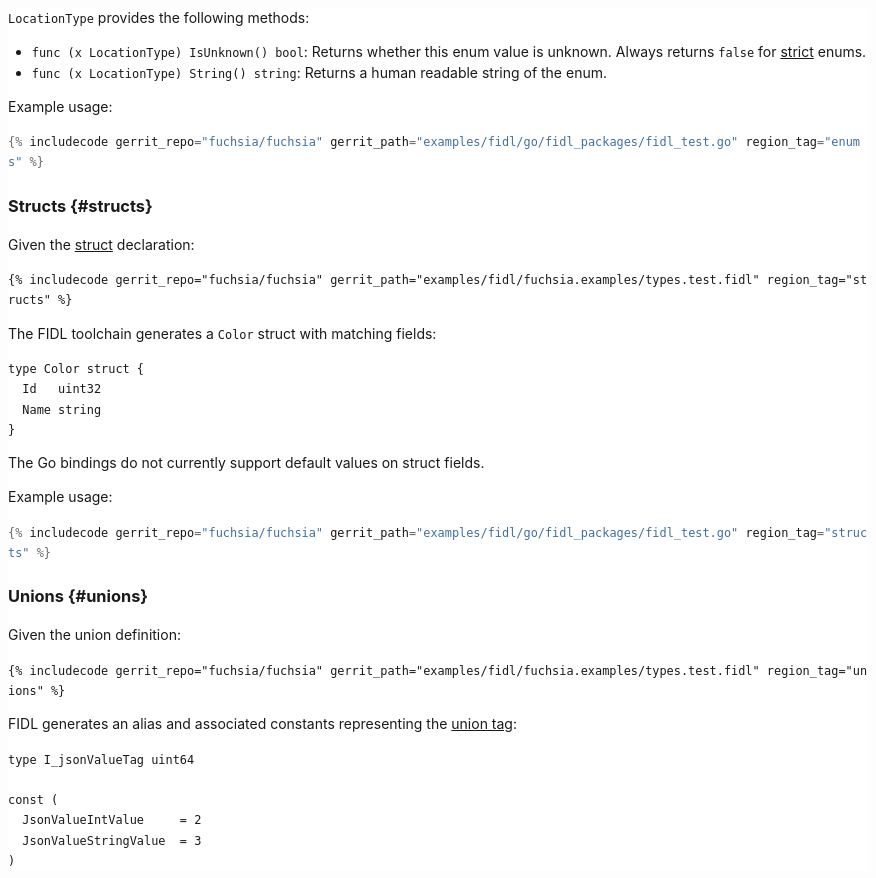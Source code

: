`LocationType` provides the following methods:

* `func (x LocationType) IsUnknown() bool`: Returns whether this enum value is
  unknown. Always returns `false` for [strict][lang-flexible] enums.
* `func (x LocationType) String() string`: Returns a human readable string of
  the enum.

Example usage:

```go
{% includecode gerrit_repo="fuchsia/fuchsia" gerrit_path="examples/fidl/go/fidl_packages/fidl_test.go" region_tag="enums" %}
```

### Structs {#structs}

Given the [struct][lang-structs] declaration:

```fidl
{% includecode gerrit_repo="fuchsia/fuchsia" gerrit_path="examples/fidl/fuchsia.examples/types.test.fidl" region_tag="structs" %}
```

The FIDL toolchain generates a `Color` struct with matching fields:

```golang
type Color struct {
  Id   uint32
  Name string
}
```

The Go bindings do not currently support default values on struct fields.

Example usage:

```go
{% includecode gerrit_repo="fuchsia/fuchsia" gerrit_path="examples/fidl/go/fidl_packages/fidl_test.go" region_tag="structs" %}
```

### Unions {#unions}

Given the union definition:

```fidl
{% includecode gerrit_repo="fuchsia/fuchsia" gerrit_path="examples/fidl/fuchsia.examples/types.test.fidl" region_tag="unions" %}
```

FIDL generates an alias and associated constants representing the
[union tag][union-lexicon]:

```golang
type I_jsonValueTag uint64

const (
  JsonValueIntValue     = 2
  JsonValueStringValue  = 3
)
```


[anon-names]: /docs/reference/fidl/language/language.md#inline-layouts
[example-client]: /examples/fidl/go/client
[example-server]: /examples/fidl/go/server
[lang-constants]: /docs/reference/fidl/language/language.md#constants
[lang-bits]: /docs/reference/fidl/language/language.md#bits
[lang-enums]: /docs/reference/fidl/language/language.md#enums
[lang-flexible]: /docs/reference/fidl/language/language.md#strict-vs-flexible
[lang-structs]: /docs/reference/fidl/language/language.md#structs
[lang-tables]: /docs/reference/fidl/language/language.md#tables
[lang-protocols]: /docs/reference/fidl/language/language.md#protocols
[lang-resource]: /docs/reference/fidl/language/language.md#value-vs-resource
[lang-protocol-composition]: /docs/reference/fidl/language/language.md#protocol-composition
[union-lexicon]: /docs/reference/fidl/language/lexicon.md#union-terms
[traversal]: /docs/reference/fidl/language/wire-format/README.md#traversal-order
[unknown-attr]: /docs/reference/fidl/language/attributes.md#unknown